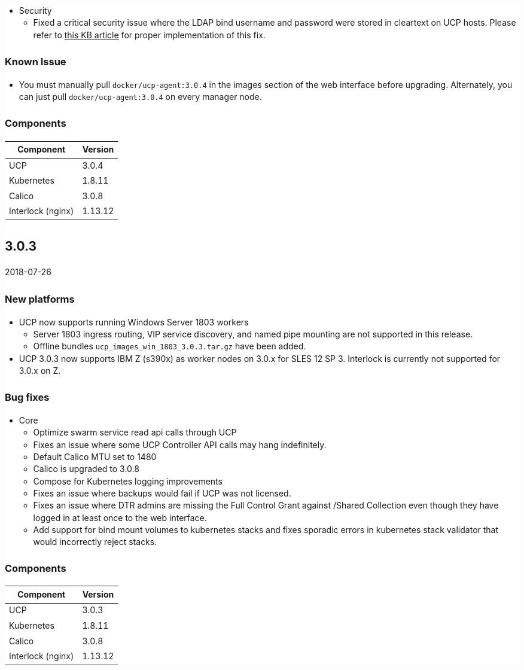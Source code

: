 * Security
  * Fixed a critical security issue where the LDAP bind username and password were stored in cleartext on UCP hosts. Please refer to [this KB article](https://success.docker.com/article/upgrading-to-ucp-2-2-12-ucp-3-0-4/) for proper implementation of this fix.

### Known Issue

* You must manually pull `docker/ucp-agent:3.0.4` in the images section of the web interface before upgrading. Alternately, you can just pull `docker/ucp-agent:3.0.4` on every manager node.

### Components

| Component      | Version |
| ----------- | ----------- |
| UCP      | 3.0.4 |
| Kubernetes   | 1.8.11 |
| Calico      | 3.0.8 |
| Interlock (nginx)   | 1.13.12 |

## 3.0.3

2018-07-26

### New platforms

* UCP now supports running Windows Server 1803 workers
   * Server 1803 ingress routing, VIP service discovery, and named pipe mounting are not supported in this release.
   * Offline bundles `ucp_images_win_1803_3.0.3.tar.gz` have been added.
* UCP 3.0.3 now supports IBM Z (s390x) as worker nodes on 3.0.x for SLES 12 SP 3. Interlock is currently not supported for 3.0.x on Z.

### Bug fixes

* Core
   * Optimize swarm service read api calls through UCP
   * Fixes an issue where some UCP Controller API calls may hang indefinitely.
   * Default Calico MTU set to 1480
   * Calico is upgraded to 3.0.8
   * Compose for Kubernetes logging improvements
   * Fixes an issue where backups would fail if UCP was not licensed.
   * Fixes an issue where DTR admins are missing the Full Control Grant against /Shared Collection even though they have logged in at least once to the web interface.
   * Add support for bind mount volumes to kubernetes stacks and fixes sporadic errors in kubernetes stack validator that would incorrectly reject stacks.

### Components

| Component      | Version |
| ----------- | ----------- |
| UCP      | 3.0.3 |
| Kubernetes   | 1.8.11 |
| Calico      | 3.0.8 |
| Interlock (nginx)   | 1.13.12 |
